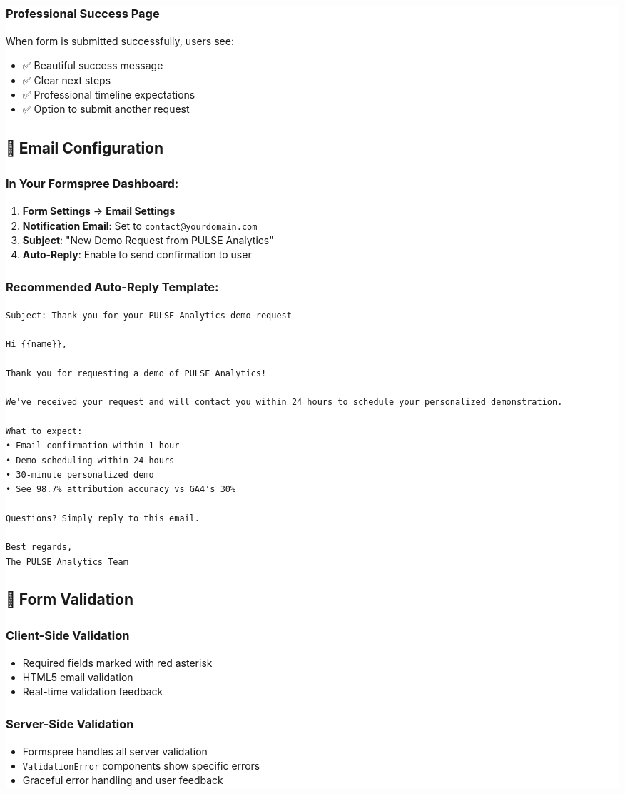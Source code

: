 ### **Professional Success Page**
When form is submitted successfully, users see:
- ✅ Beautiful success message
- ✅ Clear next steps
- ✅ Professional timeline expectations
- ✅ Option to submit another request

## 📧 **Email Configuration**

### **In Your Formspree Dashboard:**
1. **Form Settings** → **Email Settings**
2. **Notification Email**: Set to `contact@yourdomain.com`
3. **Subject**: "New Demo Request from PULSE Analytics"
4. **Auto-Reply**: Enable to send confirmation to user

### **Recommended Auto-Reply Template:**
```
Subject: Thank you for your PULSE Analytics demo request

Hi {{name}},

Thank you for requesting a demo of PULSE Analytics!

We've received your request and will contact you within 24 hours to schedule your personalized demonstration.

What to expect:
• Email confirmation within 1 hour
• Demo scheduling within 24 hours
• 30-minute personalized demo
• See 98.7% attribution accuracy vs GA4's 30%

Questions? Simply reply to this email.

Best regards,
The PULSE Analytics Team
```

## 🔧 **Form Validation**

### **Client-Side Validation**
- Required fields marked with red asterisk
- HTML5 email validation
- Real-time validation feedback

### **Server-Side Validation**
- Formspree handles all server validation
- `ValidationError` components show specific errors
- Graceful error handling and user feedback
